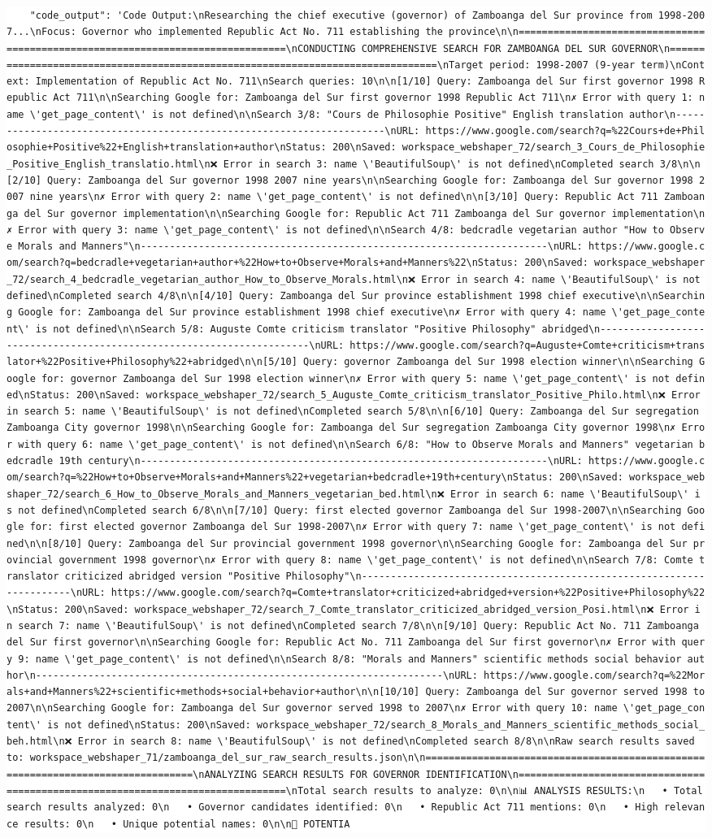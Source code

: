 ```
    "code_output": 'Code Output:\nResearching the chief executive (governor) of Zamboanga del Sur province from 1998-2007...\nFocus: Governor who implemented Republic Act No. 711 establishing the province\n\n================================================================================\nCONDUCTING COMPREHENSIVE SEARCH FOR ZAMBOANGA DEL SUR GOVERNOR\n================================================================================\nTarget period: 1998-2007 (9-year term)\nContext: Implementation of Republic Act No. 711\nSearch queries: 10\n\n[1/10] Query: Zamboanga del Sur first governor 1998 Republic Act 711\n\nSearching Google for: Zamboanga del Sur first governor 1998 Republic Act 711\n✗ Error with query 1: name \'get_page_content\' is not defined\n\nSearch 3/8: "Cours de Philosophie Positive" English translation author\n----------------------------------------------------------------------\nURL: https://www.google.com/search?q=%22Cours+de+Philosophie+Positive%22+English+translation+author\nStatus: 200\nSaved: workspace_webshaper_72/search_3_Cours_de_Philosophie_Positive_English_translatio.html\n❌ Error in search 3: name \'BeautifulSoup\' is not defined\nCompleted search 3/8\n\n[2/10] Query: Zamboanga del Sur governor 1998 2007 nine years\n\nSearching Google for: Zamboanga del Sur governor 1998 2007 nine years\n✗ Error with query 2: name \'get_page_content\' is not defined\n\n[3/10] Query: Republic Act 711 Zamboanga del Sur governor implementation\n\nSearching Google for: Republic Act 711 Zamboanga del Sur governor implementation\n✗ Error with query 3: name \'get_page_content\' is not defined\n\nSearch 4/8: bedcradle vegetarian author "How to Observe Morals and Manners"\n----------------------------------------------------------------------\nURL: https://www.google.com/search?q=bedcradle+vegetarian+author+%22How+to+Observe+Morals+and+Manners%22\nStatus: 200\nSaved: workspace_webshaper_72/search_4_bedcradle_vegetarian_author_How_to_Observe_Morals.html\n❌ Error in search 4: name \'BeautifulSoup\' is not defined\nCompleted search 4/8\n\n[4/10] Query: Zamboanga del Sur province establishment 1998 chief executive\n\nSearching Google for: Zamboanga del Sur province establishment 1998 chief executive\n✗ Error with query 4: name \'get_page_content\' is not defined\n\nSearch 5/8: Auguste Comte criticism translator "Positive Philosophy" abridged\n----------------------------------------------------------------------\nURL: https://www.google.com/search?q=Auguste+Comte+criticism+translator+%22Positive+Philosophy%22+abridged\n\n[5/10] Query: governor Zamboanga del Sur 1998 election winner\n\nSearching Google for: governor Zamboanga del Sur 1998 election winner\n✗ Error with query 5: name \'get_page_content\' is not defined\nStatus: 200\nSaved: workspace_webshaper_72/search_5_Auguste_Comte_criticism_translator_Positive_Philo.html\n❌ Error in search 5: name \'BeautifulSoup\' is not defined\nCompleted search 5/8\n\n[6/10] Query: Zamboanga del Sur segregation Zamboanga City governor 1998\n\nSearching Google for: Zamboanga del Sur segregation Zamboanga City governor 1998\n✗ Error with query 6: name \'get_page_content\' is not defined\n\nSearch 6/8: "How to Observe Morals and Manners" vegetarian bedcradle 19th century\n----------------------------------------------------------------------\nURL: https://www.google.com/search?q=%22How+to+Observe+Morals+and+Manners%22+vegetarian+bedcradle+19th+century\nStatus: 200\nSaved: workspace_webshaper_72/search_6_How_to_Observe_Morals_and_Manners_vegetarian_bed.html\n❌ Error in search 6: name \'BeautifulSoup\' is not defined\nCompleted search 6/8\n\n[7/10] Query: first elected governor Zamboanga del Sur 1998-2007\n\nSearching Google for: first elected governor Zamboanga del Sur 1998-2007\n✗ Error with query 7: name \'get_page_content\' is not defined\n\n[8/10] Query: Zamboanga del Sur provincial government 1998 governor\n\nSearching Google for: Zamboanga del Sur provincial government 1998 governor\n✗ Error with query 8: name \'get_page_content\' is not defined\n\nSearch 7/8: Comte translator criticized abridged version "Positive Philosophy"\n----------------------------------------------------------------------\nURL: https://www.google.com/search?q=Comte+translator+criticized+abridged+version+%22Positive+Philosophy%22\nStatus: 200\nSaved: workspace_webshaper_72/search_7_Comte_translator_criticized_abridged_version_Posi.html\n❌ Error in search 7: name \'BeautifulSoup\' is not defined\nCompleted search 7/8\n\n[9/10] Query: Republic Act No. 711 Zamboanga del Sur first governor\n\nSearching Google for: Republic Act No. 711 Zamboanga del Sur first governor\n✗ Error with query 9: name \'get_page_content\' is not defined\n\nSearch 8/8: "Morals and Manners" scientific methods social behavior author\n----------------------------------------------------------------------\nURL: https://www.google.com/search?q=%22Morals+and+Manners%22+scientific+methods+social+behavior+author\n\n[10/10] Query: Zamboanga del Sur governor served 1998 to 2007\n\nSearching Google for: Zamboanga del Sur governor served 1998 to 2007\n✗ Error with query 10: name \'get_page_content\' is not defined\nStatus: 200\nSaved: workspace_webshaper_72/search_8_Morals_and_Manners_scientific_methods_social_beh.html\n❌ Error in search 8: name \'BeautifulSoup\' is not defined\nCompleted search 8/8\n\nRaw search results saved to: workspace_webshaper_71/zamboanga_del_sur_raw_search_results.json\n\n================================================================================\nANALYZING SEARCH RESULTS FOR GOVERNOR IDENTIFICATION\n================================================================================\nTotal search results to analyze: 0\n\n📊 ANALYSIS RESULTS:\n   • Total search results analyzed: 0\n   • Governor candidates identified: 0\n   • Republic Act 711 mentions: 0\n   • High relevance results: 0\n   • Unique potential names: 0\n\n👤 POTENTIA
```